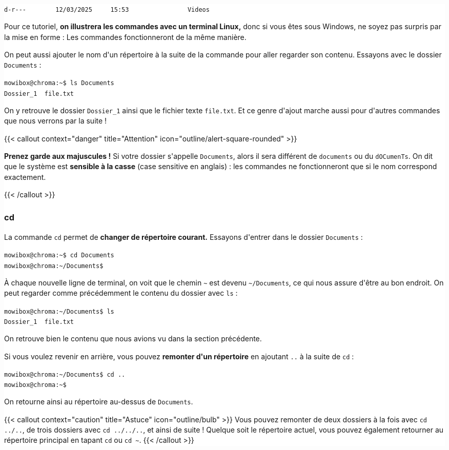 ```bash {title="Invite de commandes"}
d-r---        12/03/2025     15:53                Videos
```

Pour ce tutoriel, **on illustrera les commandes avec un terminal Linux,** donc si vous êtes sous Windows, ne soyez pas surpris par la mise en forme : Les commandes fonctionneront de la même manière.

On peut aussi ajouter le nom d'un répertoire à la suite de la commande pour aller regarder son contenu. Essayons avec le dossier `Documents` :

```bash {title="Terminal"}
mowibox@chroma:~$ ls Documents
Dossier_1  file.txt
```

On y retrouve le dossier `Dossier_1` ainsi que le fichier texte `file.txt`. Et ce genre d'ajout marche aussi pour d'autres commandes que nous verrons par la suite !

{{< callout context="danger" title="Attention" icon="outline/alert-square-rounded" >}}

**Prenez garde aux majuscules !** Si votre dossier s'appelle `Documents`, alors il sera différent de `documents` ou du `dOCumenTs`. On dit que le système est **sensible à la casse** (case sensitive en anglais) : les commandes ne fonctionneront que si le nom correspond exactement.

{{< /callout >}}

### cd

La commande `cd` permet de **changer de répertoire courant.** Essayons d'entrer dans le dossier `Documents` :

```bash {title="Terminal"}
mowibox@chroma:~$ cd Documents
mowibox@chroma:~/Documents$
```

À chaque nouvelle ligne de terminal, on voit que le chemin `~` est devenu `~/Documents`, ce qui nous assure d'être au bon endroit. On peut regarder comme précédemment le contenu du dossier avec `ls` :

```bash {title="Terminal"}
mowibox@chroma:~/Documents$ ls
Dossier_1  file.txt
```

On retrouve bien le contenu que nous avions vu dans la section précédente.

Si vous voulez revenir en arrière, vous pouvez **remonter d'un répertoire** en ajoutant `..` à la suite de `cd` :

```bash {title="Terminal"}
mowibox@chroma:~/Documents$ cd ..
mowibox@chroma:~$
```

On retourne ainsi au répertoire au-dessus de `Documents`.

{{< callout context="caution" title="Astuce" icon="outline/bulb" >}}
Vous pouvez remonter de deux dossiers à la fois avec `cd ../..`, de trois dossiers avec `cd ../../..`, et ainsi de suite !
Quelque soit le répertoire actuel, vous pouvez également retourner au répertoire principal en tapant `cd` ou `cd ~`.
{{< /callout >}}
